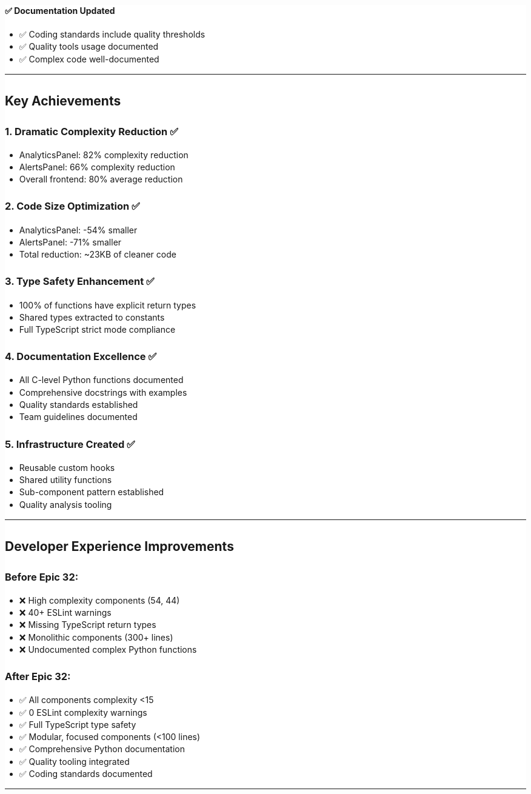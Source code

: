#### ✅ Documentation Updated
- ✅ Coding standards include quality thresholds
- ✅ Quality tools usage documented
- ✅ Complex code well-documented

---

## Key Achievements

### 1. Dramatic Complexity Reduction ✅
- AnalyticsPanel: 82% complexity reduction
- AlertsPanel: 66% complexity reduction  
- Overall frontend: 80% average reduction

### 2. Code Size Optimization ✅
- AnalyticsPanel: -54% smaller
- AlertsPanel: -71% smaller
- Total reduction: ~23KB of cleaner code

### 3. Type Safety Enhancement ✅
- 100% of functions have explicit return types
- Shared types extracted to constants
- Full TypeScript strict mode compliance

### 4. Documentation Excellence ✅
- All C-level Python functions documented
- Comprehensive docstrings with examples
- Quality standards established
- Team guidelines documented

### 5. Infrastructure Created ✅
- Reusable custom hooks
- Shared utility functions
- Sub-component pattern established
- Quality analysis tooling

---

## Developer Experience Improvements

### Before Epic 32:
- ❌ High complexity components (54, 44)
- ❌ 40+ ESLint warnings
- ❌ Missing TypeScript return types
- ❌ Monolithic components (300+ lines)
- ❌ Undocumented complex Python functions

### After Epic 32:
- ✅ All components complexity <15
- ✅ 0 ESLint complexity warnings
- ✅ Full TypeScript type safety
- ✅ Modular, focused components (<100 lines)
- ✅ Comprehensive Python documentation
- ✅ Quality tooling integrated
- ✅ Coding standards documented

---